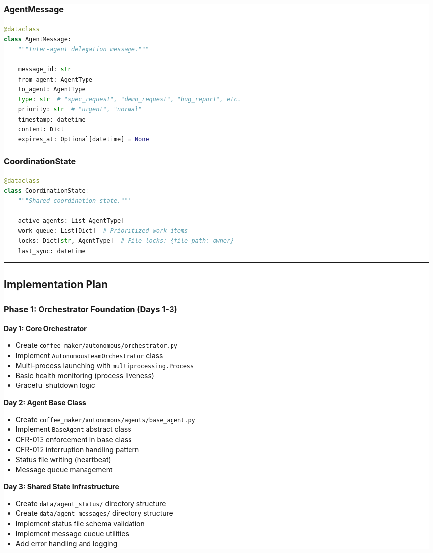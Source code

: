 ### AgentMessage

```python
@dataclass
class AgentMessage:
    """Inter-agent delegation message."""

    message_id: str
    from_agent: AgentType
    to_agent: AgentType
    type: str  # "spec_request", "demo_request", "bug_report", etc.
    priority: str  # "urgent", "normal"
    timestamp: datetime
    content: Dict
    expires_at: Optional[datetime] = None
```

### CoordinationState

```python
@dataclass
class CoordinationState:
    """Shared coordination state."""

    active_agents: List[AgentType]
    work_queue: List[Dict]  # Prioritized work items
    locks: Dict[str, AgentType]  # File locks: {file_path: owner}
    last_sync: datetime
```

---

## Implementation Plan

### Phase 1: Orchestrator Foundation (Days 1-3)

**Day 1: Core Orchestrator**
- Create `coffee_maker/autonomous/orchestrator.py`
- Implement `AutonomousTeamOrchestrator` class
- Multi-process launching with `multiprocessing.Process`
- Basic health monitoring (process liveness)
- Graceful shutdown logic

**Day 2: Agent Base Class**
- Create `coffee_maker/autonomous/agents/base_agent.py`
- Implement `BaseAgent` abstract class
- CFR-013 enforcement in base class
- CFR-012 interruption handling pattern
- Status file writing (heartbeat)
- Message queue management

**Day 3: Shared State Infrastructure**
- Create `data/agent_status/` directory structure
- Create `data/agent_messages/` directory structure
- Implement status file schema validation
- Implement message queue utilities
- Add error handling and logging
